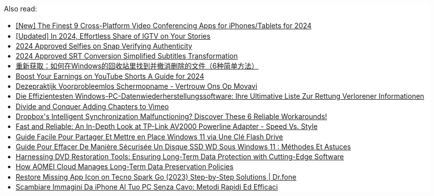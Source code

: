 <ins class="adsbygoogle"
     style="display:block"
     data-ad-format="autorelaxed"
     data-ad-client="ca-pub-7571918770474297"
     data-ad-slot="1223367746"></ins>

<ins class="adsbygoogle"
     style="display:block"
     data-ad-client="ca-pub-7571918770474297"
     data-ad-slot="8358498916"
     data-ad-format="auto"
     data-full-width-responsive="true"></ins>

<span class="atpl-alsoreadstyle">Also read:</span>
<div><ul>
<li><a href="https://screen-capture.techidaily.com/new-the-finest-9-cross-platform-video-conferencing-apps-for-iphonestablets-for-2024/"><u>[New] The Finest 9 Cross-Platform Video Conferencing Apps for iPhones/Tablets for 2024</u></a></li>
<li><a href="https://instagram-videos.techidaily.com/updated-in-2024-effortless-share-of-igtv-on-your-stories/"><u>[Updated] In 2024, Effortless Share of IGTV on Your Stories</u></a></li>
<li><a href="https://instagram-video-files.techidaily.com/2024-approved-selfies-on-snap-verifying-authenticity/"><u>2024 Approved Selfies on Snap Verifying Authenticity</u></a></li>
<li><a href="https://extra-skills.techidaily.com/2024-approved-srt-conversion-simplified-subtitles-transformation/"><u>2024 Approved SRT Conversion Simplified Subtitles Transformation</u></a></li>
<li><a href="https://win-docs.techidaily.com/1728493031234-windows6/"><u>重新获取：如何在Windows的回收站里找到并撤消删除的文件（6种简单方法）</u></a></li>
<li><a href="https://youtube-docs.techidaily.com/-your-earnings-on-youtube-shorts-a-guide-for-2024/"><u>Boost Your Earnings on YouTube Shorts A Guide for 2024</u></a></li>
<li><a href="https://techtrends.techidaily.com/dezepraktijk-voorprobleemlos-schermopname-vertrouw-ons-op-movavi/"><u>Dezepraktijk Voorprobleemlos Schermopname - Vertrouw Ons Op Movavi</u></a></li>
<li><a href="https://win-docs.techidaily.com/die-effizientesten-windows-pc-datenwiederherstellungssoftware-ihre-ultimative-liste-zur-rettung-verlorener-informationen/"><u>Die Effizientesten Windows-PC-Datenwiederherstellungssoftware: Ihre Ultimative Liste Zur Rettung Verlorener Informationen</u></a></li>
<li><a href="https://vimeo-videos.techidaily.com/divide-and-conquer-adding-chapters-to-vimeo/"><u>Divide and Conquer Adding Chapters to Vimeo</u></a></li>
<li><a href="https://win-docs.techidaily.com/dropboxs-intelligent-synchronization-malfunctioning-discover-these-6-reliable-workarounds/"><u>Dropbox's Intelligent Synchronization Malfunctioning? Discover These 6 Reliable Workarounds!</u></a></li>
<li><a href="https://buynow-info.techidaily.com/fast-and-reliable-an-in-depth-look-at-tp-link-av2000-powerline-adapter-speed-vs-style/"><u>Fast and Reliable: An In-Depth Look at TP-Link AV2000 Powerline Adapter - Speed Vs. Style</u></a></li>
<li><a href="https://win-docs.techidaily.com/guide-facile-pour-partager-et-mettre-en-place-windows-11-via-une-cle-flash-drive/"><u>Guide Facile Pour Partager Et Mettre en Place Windows 11 via Une Clé Flash Drive</u></a></li>
<li><a href="https://win-docs.techidaily.com/guide-pour-effacer-de-maniere-securisee-un-disque-ssd-wd-sous-windows-11-methodes-et-astuces/"><u>Guide Pour Effacer De Manière Sécurisée Un Disque SSD WD Sous Windows 11 : Méthodes Et Astuces</u></a></li>
<li><a href="https://win-docs.techidaily.com/harnessing-dvd-restoration-tools-ensuring-long-term-data-protection-with-cutting-edge-software/"><u>Harnessing DVD Restoration Tools: Ensuring Long-Term Data Protection with Cutting-Edge Software</u></a></li>
<li><a href="https://win-docs.techidaily.com/how-aomei-cloud-manages-long-term-data-preservation-policies/"><u>How AOMEI Cloud Manages Long-Term Data Preservation Policies</u></a></li>
<li><a href="https://fix-guide.techidaily.com/restore-missing-app-icon-on-tecno-spark-go-2023-step-by-step-solutions-drfone-by-drfone-fix-android-problems-fix-android-problems/"><u>Restore Missing App Icon on Tecno Spark Go (2023) Step-by-Step Solutions | Dr.fone</u></a></li>
<li><a href="https://win-docs.techidaily.com/scambiare-immagini-da-iphone-al-tuo-pc-senza-cavo-metodi-rapidi-ed-efficaci/"><u>Scambiare Immagini Da iPhone Al Tuo PC Senza Cavo: Metodi Rapidi Ed Efficaci</u></a></li>
</ul></div>

